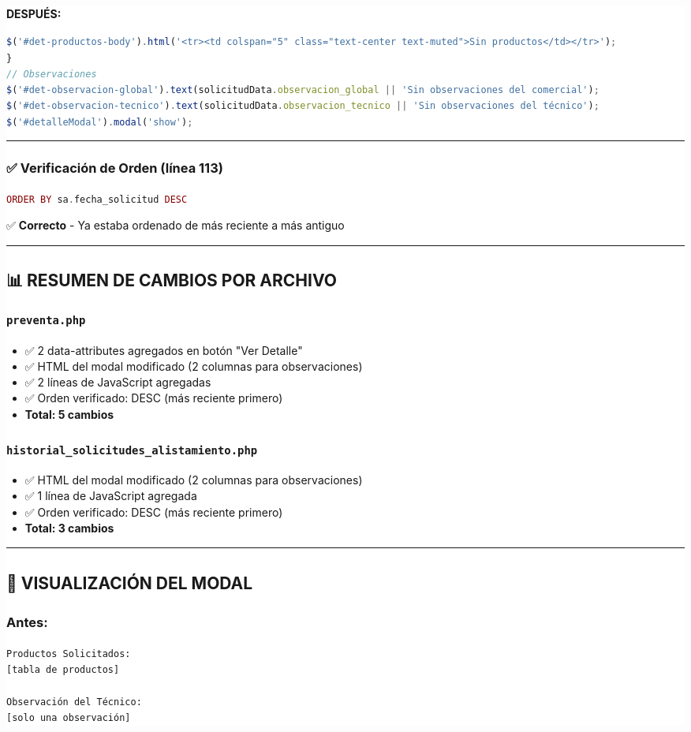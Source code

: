 **DESPUÉS:**
```javascript
$('#det-productos-body').html('<tr><td colspan="5" class="text-center text-muted">Sin productos</td></tr>');
}
// Observaciones
$('#det-observacion-global').text(solicitudData.observacion_global || 'Sin observaciones del comercial');
$('#det-observacion-tecnico').text(solicitudData.observacion_tecnico || 'Sin observaciones del técnico');
$('#detalleModal').modal('show');
```

---

### ✅ Verificación de Orden (línea 113)

```php
ORDER BY sa.fecha_solicitud DESC
```
✅ **Correcto** - Ya estaba ordenado de más reciente a más antiguo

---

## 📊 RESUMEN DE CAMBIOS POR ARCHIVO

### `preventa.php`
- ✅ 2 data-attributes agregados en botón "Ver Detalle"
- ✅ HTML del modal modificado (2 columnas para observaciones)
- ✅ 2 líneas de JavaScript agregadas
- ✅ Orden verificado: DESC (más reciente primero)
- **Total: 5 cambios**

### `historial_solicitudes_alistamiento.php`
- ✅ HTML del modal modificado (2 columnas para observaciones)
- ✅ 1 línea de JavaScript agregada
- ✅ Orden verificado: DESC (más reciente primero)
- **Total: 3 cambios**

---

## 🎨 VISUALIZACIÓN DEL MODAL

### Antes:
```
Productos Solicitados:
[tabla de productos]

Observación del Técnico:
[solo una observación]
```
